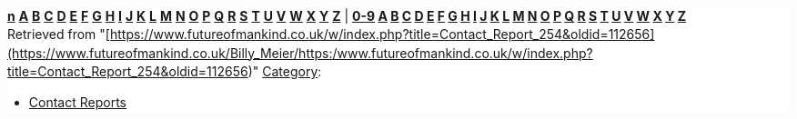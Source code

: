[**n**](https://www.futureofmankind.co.uk/Billy_Meier/</Billy_Meier/Index#n> "Index") [**A**](https://www.futureofmankind.co.uk/Billy_Meier/</Billy_Meier/Index#A> "Index") [**B**](https://www.futureofmankind.co.uk/Billy_Meier/</Billy_Meier/Index#B> "Index") [**C**](https://www.futureofmankind.co.uk/Billy_Meier/</Billy_Meier/Index#C> "Index") [**D**](https://www.futureofmankind.co.uk/Billy_Meier/</Billy_Meier/Index#D> "Index") [**E**](https://www.futureofmankind.co.uk/Billy_Meier/</Billy_Meier/Index#E> "Index") [**F**](https://www.futureofmankind.co.uk/Billy_Meier/</Billy_Meier/Index#F> "Index") [**G**](https://www.futureofmankind.co.uk/Billy_Meier/</Billy_Meier/Index#G> "Index") [**H**](https://www.futureofmankind.co.uk/Billy_Meier/</Billy_Meier/Index#H> "Index") [**I**](https://www.futureofmankind.co.uk/Billy_Meier/</Billy_Meier/Index#I> "Index") [**J**](https://www.futureofmankind.co.uk/Billy_Meier/</Billy_Meier/Index#J> "Index") [**K**](https://www.futureofmankind.co.uk/Billy_Meier/</Billy_Meier/Index#K> "Index") [**L**](https://www.futureofmankind.co.uk/Billy_Meier/</Billy_Meier/Index#L> "Index") [**M**](https://www.futureofmankind.co.uk/Billy_Meier/</Billy_Meier/Index#M> "Index") [**N**](https://www.futureofmankind.co.uk/Billy_Meier/</Billy_Meier/Index#N> "Index") [**O**](https://www.futureofmankind.co.uk/Billy_Meier/</Billy_Meier/Index#O> "Index") [**P**](https://www.futureofmankind.co.uk/Billy_Meier/</Billy_Meier/Index#P> "Index") [**Q**](https://www.futureofmankind.co.uk/Billy_Meier/</Billy_Meier/Index#Q> "Index") [**R**](https://www.futureofmankind.co.uk/Billy_Meier/</Billy_Meier/Index#R> "Index") [**S**](https://www.futureofmankind.co.uk/Billy_Meier/</Billy_Meier/Index#S> "Index") [**T**](https://www.futureofmankind.co.uk/Billy_Meier/</Billy_Meier/Index#T> "Index") [**U**](https://www.futureofmankind.co.uk/Billy_Meier/</Billy_Meier/Index#U> "Index") [**V**](https://www.futureofmankind.co.uk/Billy_Meier/</Billy_Meier/Index#V> "Index") [**W**](https://www.futureofmankind.co.uk/Billy_Meier/</Billy_Meier/Index#W> "Index") [**X**](https://www.futureofmankind.co.uk/Billy_Meier/</Billy_Meier/Index#X> "Index") [**Y**](https://www.futureofmankind.co.uk/Billy_Meier/</Billy_Meier/Index#Y> "Index") [**Z**](https://www.futureofmankind.co.uk/Billy_Meier/</Billy_Meier/Index#Z> "Index") | **[0-9](https://www.futureofmankind.co.uk/Billy_Meier/</Billy_Meier/0-9> "0-9") [A](https://www.futureofmankind.co.uk/Billy_Meier/</Billy_Meier/A> "A") [B](https://www.futureofmankind.co.uk/Billy_Meier/</Billy_Meier/B> "B") [C](https://www.futureofmankind.co.uk/Billy_Meier/</Billy_Meier/C> "C") [D](https://www.futureofmankind.co.uk/Billy_Meier/</Billy_Meier/D> "D") [E](https://www.futureofmankind.co.uk/Billy_Meier/</Billy_Meier/E> "E") [F](https://www.futureofmankind.co.uk/Billy_Meier/</Billy_Meier/F> "F") [G](https://www.futureofmankind.co.uk/Billy_Meier/</Billy_Meier/G> "G") [H](https://www.futureofmankind.co.uk/Billy_Meier/</Billy_Meier/H> "H") [I](https://www.futureofmankind.co.uk/Billy_Meier/</w/index.php?title=I&action=edit&redlink=1> "I \(page does not exist\)") [J](https://www.futureofmankind.co.uk/Billy_Meier/</Billy_Meier/J> "J") [K](https://www.futureofmankind.co.uk/Billy_Meier/</Billy_Meier/K> "K") [L](https://www.futureofmankind.co.uk/Billy_Meier/</Billy_Meier/L> "L") [M](https://www.futureofmankind.co.uk/Billy_Meier/</Billy_Meier/M> "M") [N](https://www.futureofmankind.co.uk/Billy_Meier/</Billy_Meier/N> "N") [O](https://www.futureofmankind.co.uk/Billy_Meier/</Billy_Meier/O> "O") [P](https://www.futureofmankind.co.uk/Billy_Meier/</Billy_Meier/P> "P") [Q](https://www.futureofmankind.co.uk/Billy_Meier/</Billy_Meier/Q> "Q") [R](https://www.futureofmankind.co.uk/Billy_Meier/</Billy_Meier/R> "R") [S](https://www.futureofmankind.co.uk/Billy_Meier/</Billy_Meier/S> "S") [T](https://www.futureofmankind.co.uk/Billy_Meier/</Billy_Meier/T> "T") [U](https://www.futureofmankind.co.uk/Billy_Meier/</w/index.php?title=U&action=edit&redlink=1> "U \(page does not exist\)") [V](https://www.futureofmankind.co.uk/Billy_Meier/</Billy_Meier/V> "V") [W](https://www.futureofmankind.co.uk/Billy_Meier/</Billy_Meier/W> "W") [X](https://www.futureofmankind.co.uk/Billy_Meier/</w/index.php?title=X&action=edit&redlink=1> "X \(page does not exist\)") [Y](https://www.futureofmankind.co.uk/Billy_Meier/</w/index.php?title=Y&action=edit&redlink=1> "Y \(page does not exist\)") [Z](https://www.futureofmankind.co.uk/Billy_Meier/</w/index.php?title=Z&action=edit&redlink=1> "Z \(page does not exist\)")**  
Retrieved from "[https://www.futureofmankind.co.uk/w/index.php?title=Contact_Report_254&oldid=112656](https://www.futureofmankind.co.uk/Billy_Meier/<https:/www.futureofmankind.co.uk/w/index.php?title=Contact_Report_254&oldid=112656>)"
[Category](https://www.futureofmankind.co.uk/Billy_Meier/</Billy_Meier/Special:Categories> "Special:Categories"): 
  * [Contact Reports](https://www.futureofmankind.co.uk/Billy_Meier/</Billy_Meier/Category:Contact_Reports> "Category:Contact Reports")
